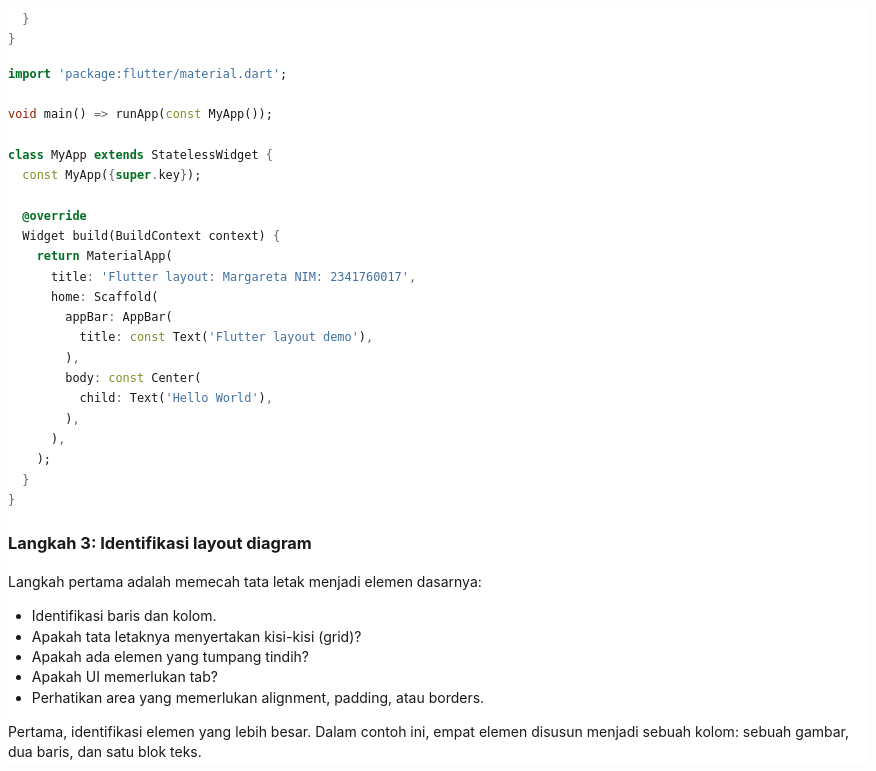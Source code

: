 ``` dart
  }
}
```

``` dart
import 'package:flutter/material.dart';

void main() => runApp(const MyApp());

class MyApp extends StatelessWidget {
  const MyApp({super.key});

  @override
  Widget build(BuildContext context) {
    return MaterialApp(
      title: 'Flutter layout: Margareta NIM: 2341760017',
      home: Scaffold(
        appBar: AppBar(
          title: const Text('Flutter layout demo'),
        ),
        body: const Center(
          child: Text('Hello World'),
        ),
      ),
    );
  }
}
```

### Langkah 3: Identifikasi layout diagram

Langkah pertama adalah memecah tata letak menjadi elemen dasarnya:
- Identifikasi baris dan kolom.
- Apakah tata letaknya menyertakan kisi-kisi (grid)?
- Apakah ada elemen yang tumpang tindih?
- Apakah UI memerlukan tab?
- Perhatikan area yang memerlukan alignment, padding, atau borders.

Pertama, identifikasi elemen yang lebih besar. Dalam contoh ini, empat elemen disusun menjadi sebuah kolom: sebuah gambar, dua baris, dan satu blok teks.
